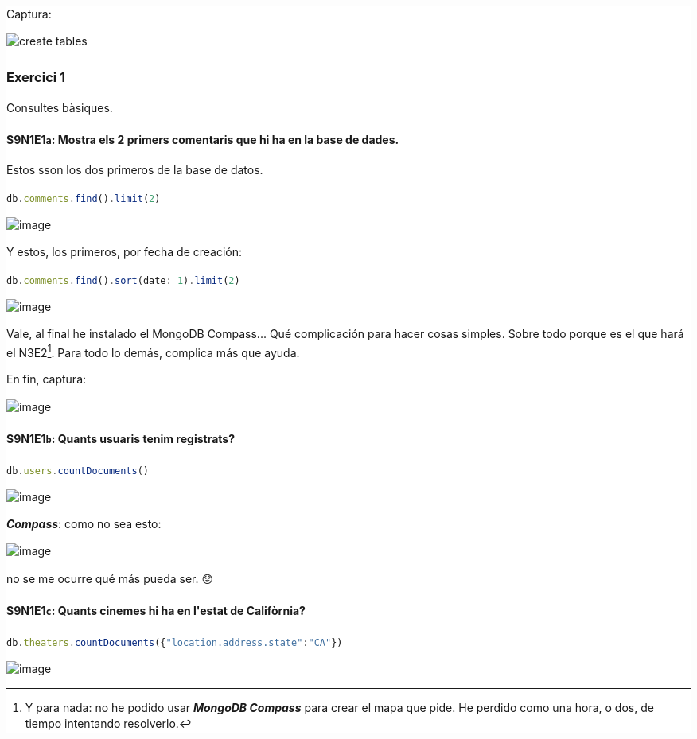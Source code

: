 Captura:

![create tables](https://hackmd.io/_uploads/SJSgIfOnxl.png)

### Exercici 1
Consultes bàsiques.

#### S9N1E1`a`: Mostra els 2 primers comentaris que hi ha en la base de dades.

Estos sson los dos primeros de la base de datos.
```javascript
db.comments.find().limit(2)
```

![image](https://hackmd.io/_uploads/rygIIG_2xg.png)

Y estos, los primeros, por fecha de creación:

```javascript
db.comments.find().sort(date: 1).limit(2)
```

![image](https://hackmd.io/_uploads/SkEwUfdhxx.png)

Vale, al final he instalado el MongoDB Compass... Qué complicación para hacer cosas simples. Sobre todo porque es el que hará el N3E2[^note1]. Para todo lo demás, complica más que ayuda.

[^note1]: Y para nada: no he podido usar ***MongoDB Compass*** para crear el mapa que pide. He perdido como una hora, o dos, de tiempo intentando resolverlo.

En fin, captura:

![image](https://hackmd.io/_uploads/SkcuLMdnll.png)

#### S9N1E1`b`: Quants usuaris tenim registrats?

```javascript
db.users.countDocuments()
```

![image](https://hackmd.io/_uploads/HJyqLfdhlx.png)

***Compass***: como no sea esto:

![image](https://hackmd.io/_uploads/HJB9UMOhxg.png)

no se me ocurre qué más pueda ser. :worried: 

#### S9N1E1`c`: Quants cinemes hi ha en l'estat de Califòrnia?

```javascript
db.theaters.countDocuments({"location.address.state":"CA"})
```

![image](https://hackmd.io/_uploads/BySoUfu2lg.png)
